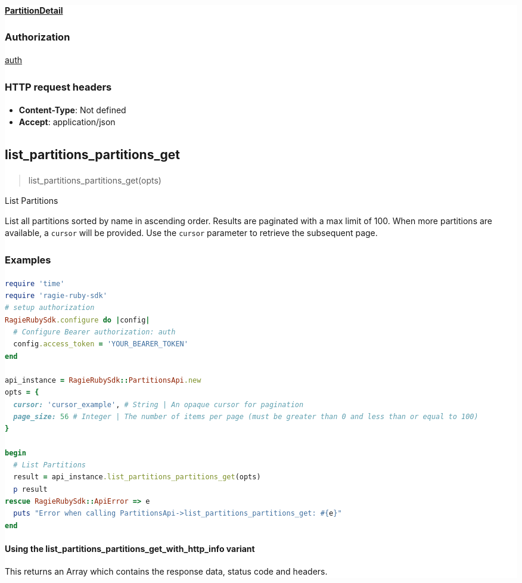 [**PartitionDetail**](PartitionDetail.md)

### Authorization

[auth](../README.md#auth)

### HTTP request headers

- **Content-Type**: Not defined
- **Accept**: application/json


## list_partitions_partitions_get

> <PartitionList> list_partitions_partitions_get(opts)

List Partitions

List all partitions sorted by name in ascending order. Results are paginated with a max limit of 100. When more partitions are available, a `cursor` will be provided. Use the `cursor` parameter to retrieve the subsequent page.

### Examples

```ruby
require 'time'
require 'ragie-ruby-sdk'
# setup authorization
RagieRubySdk.configure do |config|
  # Configure Bearer authorization: auth
  config.access_token = 'YOUR_BEARER_TOKEN'
end

api_instance = RagieRubySdk::PartitionsApi.new
opts = {
  cursor: 'cursor_example', # String | An opaque cursor for pagination
  page_size: 56 # Integer | The number of items per page (must be greater than 0 and less than or equal to 100)
}

begin
  # List Partitions
  result = api_instance.list_partitions_partitions_get(opts)
  p result
rescue RagieRubySdk::ApiError => e
  puts "Error when calling PartitionsApi->list_partitions_partitions_get: #{e}"
end
```

#### Using the list_partitions_partitions_get_with_http_info variant

This returns an Array which contains the response data, status code and headers.
